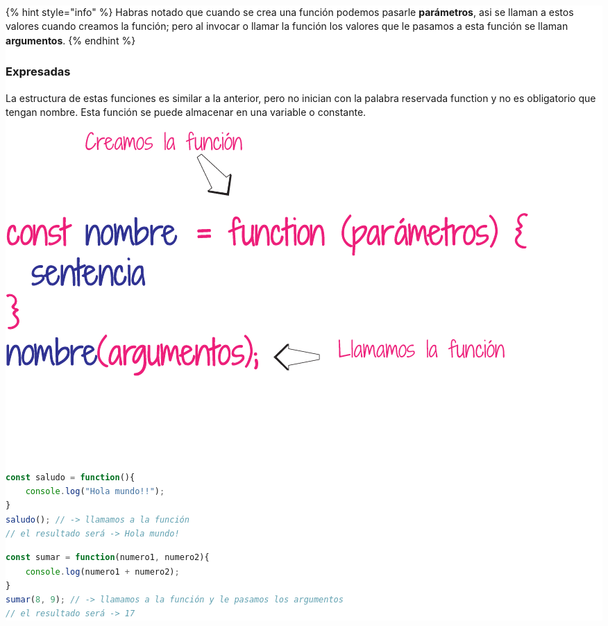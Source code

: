 {% hint style="info" %}
Habras notado que cuando se crea una función podemos pasarle **parámetros**, asi se llaman a estos valores cuando creamos la función; pero al invocar o llamar la función los valores que le pasamos a esta función se llaman **argumentos**.
{% endhint %}

### Expresadas

La estructura de estas funciones es similar a la anterior, pero no inician con la palabra reservada function y no es obligatorio que tengan nombre. Esta función se puede almacenar en una variable o constante.

![](../.gitbook/assets/expresada%20%281%29.png)

```javascript
const saludo = function(){
    console.log("Hola mundo!!");
}
saludo(); // -> llamamos a la función
// el resultado será -> Hola mundo! 
```

```javascript
const sumar = function(numero1, numero2){
    console.log(numero1 + numero2);
}
sumar(8, 9); // -> llamamos a la función y le pasamos los argumentos
// el resultado será -> 17
```
